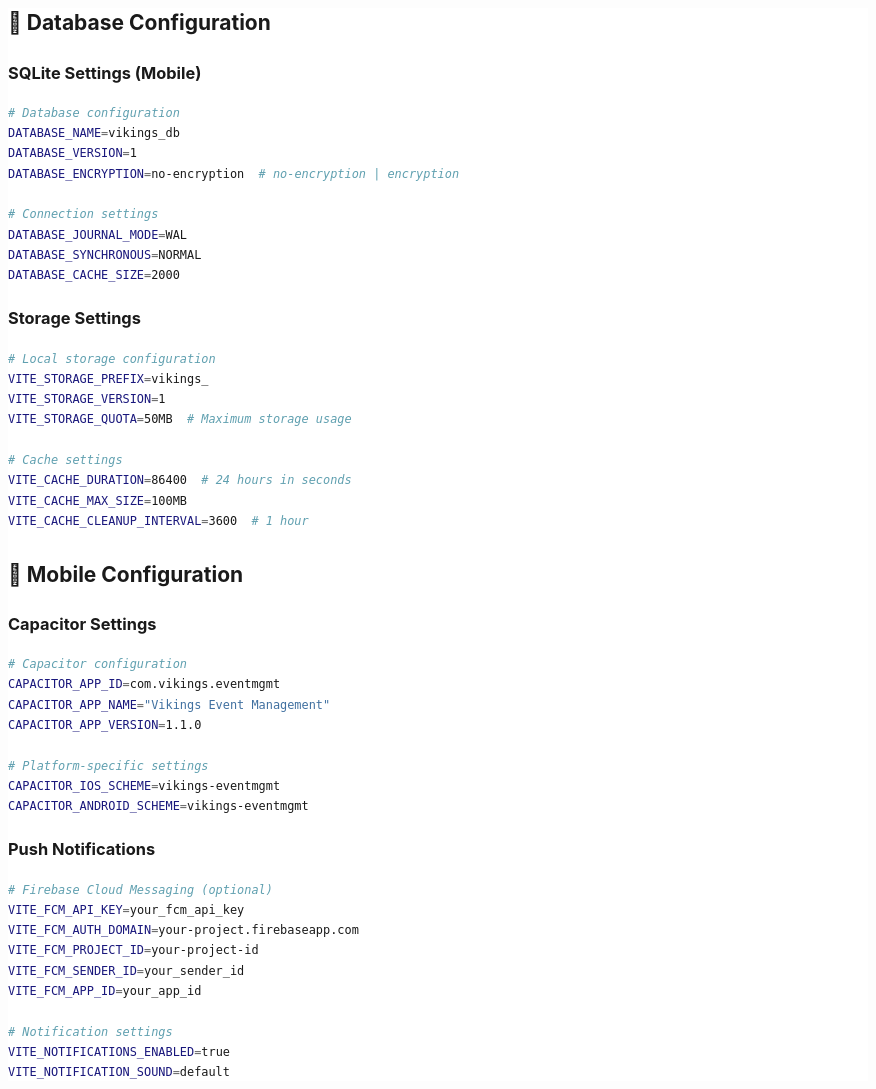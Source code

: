 ## 💾 Database Configuration

### SQLite Settings (Mobile)
```bash
# Database configuration
DATABASE_NAME=vikings_db
DATABASE_VERSION=1
DATABASE_ENCRYPTION=no-encryption  # no-encryption | encryption

# Connection settings
DATABASE_JOURNAL_MODE=WAL
DATABASE_SYNCHRONOUS=NORMAL
DATABASE_CACHE_SIZE=2000
```

### Storage Settings
```bash
# Local storage configuration
VITE_STORAGE_PREFIX=vikings_
VITE_STORAGE_VERSION=1
VITE_STORAGE_QUOTA=50MB  # Maximum storage usage

# Cache settings
VITE_CACHE_DURATION=86400  # 24 hours in seconds
VITE_CACHE_MAX_SIZE=100MB
VITE_CACHE_CLEANUP_INTERVAL=3600  # 1 hour
```

## 📱 Mobile Configuration

### Capacitor Settings
```bash
# Capacitor configuration
CAPACITOR_APP_ID=com.vikings.eventmgmt
CAPACITOR_APP_NAME="Vikings Event Management"
CAPACITOR_APP_VERSION=1.1.0

# Platform-specific settings
CAPACITOR_IOS_SCHEME=vikings-eventmgmt
CAPACITOR_ANDROID_SCHEME=vikings-eventmgmt
```

### Push Notifications
```bash
# Firebase Cloud Messaging (optional)
VITE_FCM_API_KEY=your_fcm_api_key
VITE_FCM_AUTH_DOMAIN=your-project.firebaseapp.com
VITE_FCM_PROJECT_ID=your-project-id
VITE_FCM_SENDER_ID=your_sender_id
VITE_FCM_APP_ID=your_app_id

# Notification settings
VITE_NOTIFICATIONS_ENABLED=true
VITE_NOTIFICATION_SOUND=default
```
